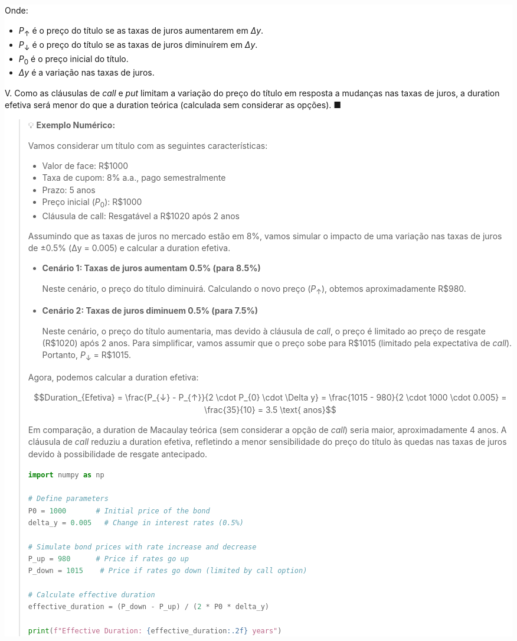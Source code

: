 Onde:
*   $P_{↑}$ é o preço do título se as taxas de juros aumentarem em $\Delta y$.
*   $P_{↓}$ é o preço do título se as taxas de juros diminuírem em $\Delta y$.
*   $P_{0}$ é o preço inicial do título.
*   $\Delta y$ é a variação nas taxas de juros.

V. Como as cláusulas de *call* e *put* limitam a variação do preço do título em resposta a mudanças nas taxas de juros, a duration efetiva será menor do que a duration teórica (calculada sem considerar as opções). ■

> 💡 **Exemplo Numérico:**
>
> Vamos considerar um título com as seguintes características:
>
> *   Valor de face: R\$1000
> *   Taxa de cupom: 8% a.a., pago semestralmente
> *   Prazo: 5 anos
> *   Preço inicial ($P_0$): R\$1000
> *   Cláusula de call: Resgatável a R\$1020 após 2 anos
>
> Assumindo que as taxas de juros no mercado estão em 8%, vamos simular o impacto de uma variação nas taxas de juros de ±0.5% (Δy = 0.005) e calcular a duration efetiva.
>
> *   **Cenário 1: Taxas de juros aumentam 0.5% (para 8.5%)**
>
>     Neste cenário, o preço do título diminuirá. Calculando o novo preço ($P_{↑}$), obtemos aproximadamente R\$980.
>
> *   **Cenário 2: Taxas de juros diminuem 0.5% (para 7.5%)**
>
>     Neste cenário, o preço do título aumentaria, mas devido à cláusula de *call*, o preço é limitado ao preço de resgate (R\$1020) após 2 anos. Para simplificar, vamos assumir que o preço sobe para R\$1015 (limitado pela expectativa de *call*). Portanto, $P_{↓}$ = R\$1015.
>
> Agora, podemos calcular a duration efetiva:
>
> $$Duration_{Efetiva} = \frac{P_{↓} - P_{↑}}{2 \cdot P_{0} \cdot \Delta y} = \frac{1015 - 980}{2 \cdot 1000 \cdot 0.005} = \frac{35}{10} = 3.5 \text{ anos}$$
>
> Em comparação, a duration de Macaulay teórica (sem considerar a opção de *call*) seria maior, aproximadamente 4 anos. A cláusula de *call* reduziu a duration efetiva, refletindo a menor sensibilidade do preço do título às quedas nas taxas de juros devido à possibilidade de resgate antecipado.
>
> ```python
> import numpy as np
>
> # Define parameters
> P0 = 1000       # Initial price of the bond
> delta_y = 0.005   # Change in interest rates (0.5%)
>
> # Simulate bond prices with rate increase and decrease
> P_up = 980      # Price if rates go up
> P_down = 1015    # Price if rates go down (limited by call option)
>
> # Calculate effective duration
> effective_duration = (P_down - P_up) / (2 * P0 * delta_y)
>
> print(f"Effective Duration: {effective_duration:.2f} years")
> ```
